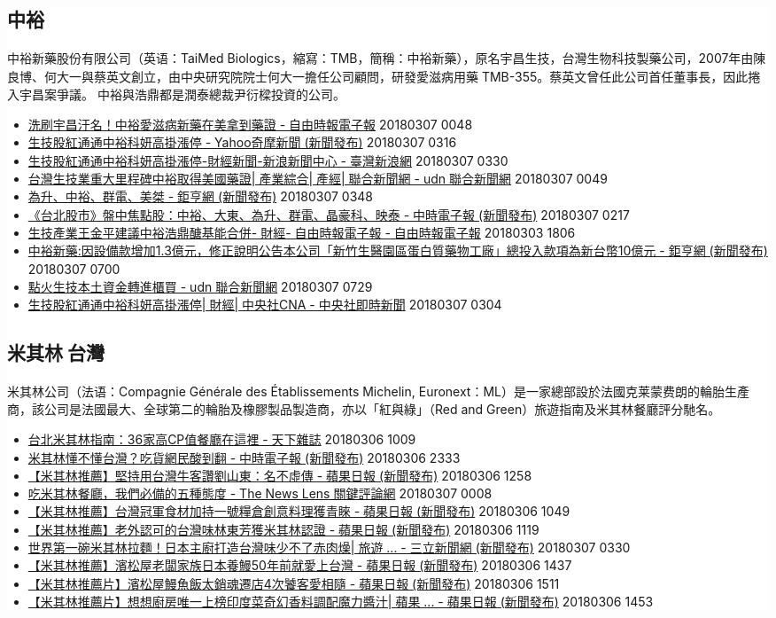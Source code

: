 ## 中裕

中裕新藥股份有限公司（英语：TaiMed Biologics，縮寫：TMB，簡稱：中裕新藥），原名宇昌生技，台灣生物科技製藥公司，2007年由陳良博、何大一與蔡英文創立，由中央研究院院士何大一擔任公司顧問，研發愛滋病用藥 TMB-355。蔡英文曾任此公司首任董事長，因此捲入宇昌案爭議。
中裕與浩鼎都是潤泰總裁尹衍樑投資的公司。
- [洗刷宇昌汙名！中裕愛滋病新藥在美拿到藥證 - 自由時報電子報](http://news.ltn.com.tw/news/business/breakingnews/2357830 "洗刷宇昌汙名！中裕愛滋病新藥在美拿到藥證 - 自由時報電子報") 20180307 0048
- [生技股紅通通中裕科妍高掛漲停 - Yahoo奇摩新聞 (新聞發布)](https://tw.news.yahoo.com/%E7%94%9F%E6%8A%80%E8%82%A1%E7%B4%85%E9%80%9A%E9%80%9A-%E4%B8%AD%E8%A3%95%E7%A7%91%E5%A6%8D%E9%AB%98%E6%8E%9B%E6%BC%B2%E5%81%9C-025614654.html "生技股紅通通中裕科妍高掛漲停 - Yahoo奇摩新聞 (新聞發布)") 20180307 0316
- [生技股紅通通中裕科妍高掛漲停-財經新聞-新浪新聞中心 - 臺灣新浪網](http://news.sina.com.tw/article/20180307/26040384.html "生技股紅通通中裕科妍高掛漲停-財經新聞-新浪新聞中心 - 臺灣新浪網") 20180307 0330
- [台灣生技業重大里程碑中裕取得美國藥證| 產業綜合| 產經| 聯合新聞網 - udn 聯合新聞網](https://udn.com/news/story/7254/3016453 "台灣生技業重大里程碑中裕取得美國藥證| 產業綜合| 產經| 聯合新聞網 - udn 聯合新聞網") 20180307 0049
- [為升、中裕、群電、美桀 - 鉅亨網 (新聞發布)](https://news.cnyes.com/news/id/4056032 "為升、中裕、群電、美桀 - 鉅亨網 (新聞發布)") 20180307 0348
- [《台北股市》盤中焦點股：中裕、大東、為升、群電、晶豪科、映泰 - 中時電子報 (新聞發布)](http://www.chinatimes.com/realtimenews/20180307001592-260410 "《台北股市》盤中焦點股：中裕、大東、為升、群電、晶豪科、映泰 - 中時電子報 (新聞發布)") 20180307 0217
- [生技產業王金平建議中裕浩鼎醣基能合併- 財經- 自由時報電子報 - 自由時報電子報](http://news.ltn.com.tw/news/business/breakingnews/2354994 "生技產業王金平建議中裕浩鼎醣基能合併- 財經- 自由時報電子報 - 自由時報電子報") 20180303 1806
- [中裕新藥:因設備款增加1.3億元，修正說明公告本公司「新竹生醫園區蛋白質藥物工廠」總投入款項為新台幣10億元 - 鉅亨網 (新聞發布)](https://news.cnyes.com/news/id/4056260 "中裕新藥:因設備款增加1.3億元，修正說明公告本公司「新竹生醫園區蛋白質藥物工廠」總投入款項為新台幣10億元 - 鉅亨網 (新聞發布)") 20180307 0700
- [點火生技本土資金轉進櫃買 - udn 聯合新聞網](https://udn.com/news/story/7250/3017402 "點火生技本土資金轉進櫃買 - udn 聯合新聞網") 20180307 0729
- [生技股紅通通中裕科妍高掛漲停| 財經| 中央社CNA - 中央社即時新聞](http://m.cna.com.tw/news/afe/201803070060.aspx "生技股紅通通中裕科妍高掛漲停| 財經| 中央社CNA - 中央社即時新聞") 20180307 0304

## 米其林 台灣

米其林公司（法语：Compagnie Générale des Établissements Michelin, Euronext：ML）是一家總部設於法國克莱蒙费朗的輪胎生產商，該公司是法國最大、全球第二的輪胎及橡膠製品製造商，亦以「紅與綠」（Red and Green）旅遊指南及米其林餐廳評分馳名。
- [台北米其林指南：36家高CP值餐廳在這裡 - 天下雜誌](https://www.cw.com.tw/article/article.action?id=5088518 "台北米其林指南：36家高CP值餐廳在這裡 - 天下雜誌") 20180306 1009
- [米其林懂不懂台灣？吃貨網民酸到翻 - 中時電子報 (新聞發布)](http://www.chinatimes.com/realtimenews/20180307001046-260405 "米其林懂不懂台灣？吃貨網民酸到翻 - 中時電子報 (新聞發布)") 20180306 2333
- [【米其林推薦】堅持用台灣牛客讚劉山東：名不虛傳 - 蘋果日報 (新聞發布)](https://tw.appledaily.com/new/realtime/20180306/1309581/ "【米其林推薦】堅持用台灣牛客讚劉山東：名不虛傳 - 蘋果日報 (新聞發布)") 20180306 1258
- [吃米其林餐廳，我們必備的五種態度 - The News Lens 關鍵評論網](https://www.thenewslens.com/article/90712 "吃米其林餐廳，我們必備的五種態度 - The News Lens 關鍵評論網") 20180307 0008
- [【米其林推薦】台灣冠軍食材加持一號糧倉創意料理獲青睞 - 蘋果日報 (新聞發布)](https://tw.appledaily.com/new/realtime/20180306/1309431/ "【米其林推薦】台灣冠軍食材加持一號糧倉創意料理獲青睞 - 蘋果日報 (新聞發布)") 20180306 1049
- [【米其林推薦】老外認可的台灣味林東芳獲米其林認證 - 蘋果日報 (新聞發布)](https://tw.appledaily.com/new/realtime/20180306/1309495/ "【米其林推薦】老外認可的台灣味林東芳獲米其林認證 - 蘋果日報 (新聞發布)") 20180306 1119
- [世界第一碗米其林拉麵！日本主廚打造台灣味少不了赤肉燥| 旅遊 ... - 三立新聞網 (新聞發布)](http://www.setn.com/News.aspx?NewsID=354758 "世界第一碗米其林拉麵！日本主廚打造台灣味少不了赤肉燥| 旅遊 ... - 三立新聞網 (新聞發布)") 20180307 0330
- [【米其林推薦】濱松屋老闆家族日本養鰻50年前就愛上台灣 - 蘋果日報 (新聞發布)](https://tw.appledaily.com/new/realtime/20180306/1309629/ "【米其林推薦】濱松屋老闆家族日本養鰻50年前就愛上台灣 - 蘋果日報 (新聞發布)") 20180306 1437
- [【米其林推薦片】濱松屋鰻魚飯太銷魂遷店4次饕客愛相隨 - 蘋果日報 (新聞發布)](https://tw.appledaily.com/new/realtime/20180306/1309406/ "【米其林推薦片】濱松屋鰻魚飯太銷魂遷店4次饕客愛相隨 - 蘋果日報 (新聞發布)") 20180306 1511
- [【米其林推薦片】想想廚房唯一上榜印度菜奇幻香料調配魔力醬汁| 蘋果 ... - 蘋果日報 (新聞發布)](https://tw.appledaily.com/new/realtime/20180306/1309408/ "【米其林推薦片】想想廚房唯一上榜印度菜奇幻香料調配魔力醬汁| 蘋果 ... - 蘋果日報 (新聞發布)") 20180306 1453

